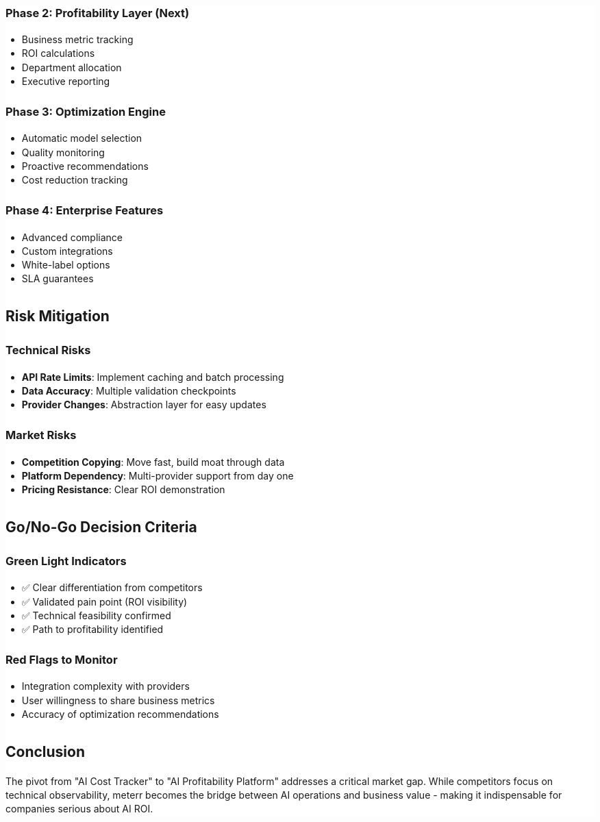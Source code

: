 ### Phase 2: Profitability Layer (Next)
- Business metric tracking
- ROI calculations
- Department allocation
- Executive reporting

### Phase 3: Optimization Engine
- Automatic model selection
- Quality monitoring
- Proactive recommendations
- Cost reduction tracking

### Phase 4: Enterprise Features
- Advanced compliance
- Custom integrations
- White-label options
- SLA guarantees

## Risk Mitigation

### Technical Risks
- **API Rate Limits**: Implement caching and batch processing
- **Data Accuracy**: Multiple validation checkpoints
- **Provider Changes**: Abstraction layer for easy updates

### Market Risks
- **Competition Copying**: Move fast, build moat through data
- **Platform Dependency**: Multi-provider support from day one
- **Pricing Resistance**: Clear ROI demonstration

## Go/No-Go Decision Criteria

### Green Light Indicators
- ✅ Clear differentiation from competitors
- ✅ Validated pain point (ROI visibility)
- ✅ Technical feasibility confirmed
- ✅ Path to profitability identified

### Red Flags to Monitor
- Integration complexity with providers
- User willingness to share business metrics
- Accuracy of optimization recommendations

## Conclusion
The pivot from "AI Cost Tracker" to "AI Profitability Platform" addresses a critical market gap. While competitors focus on technical observability, meterr becomes the bridge between AI operations and business value - making it indispensable for companies serious about AI ROI.
